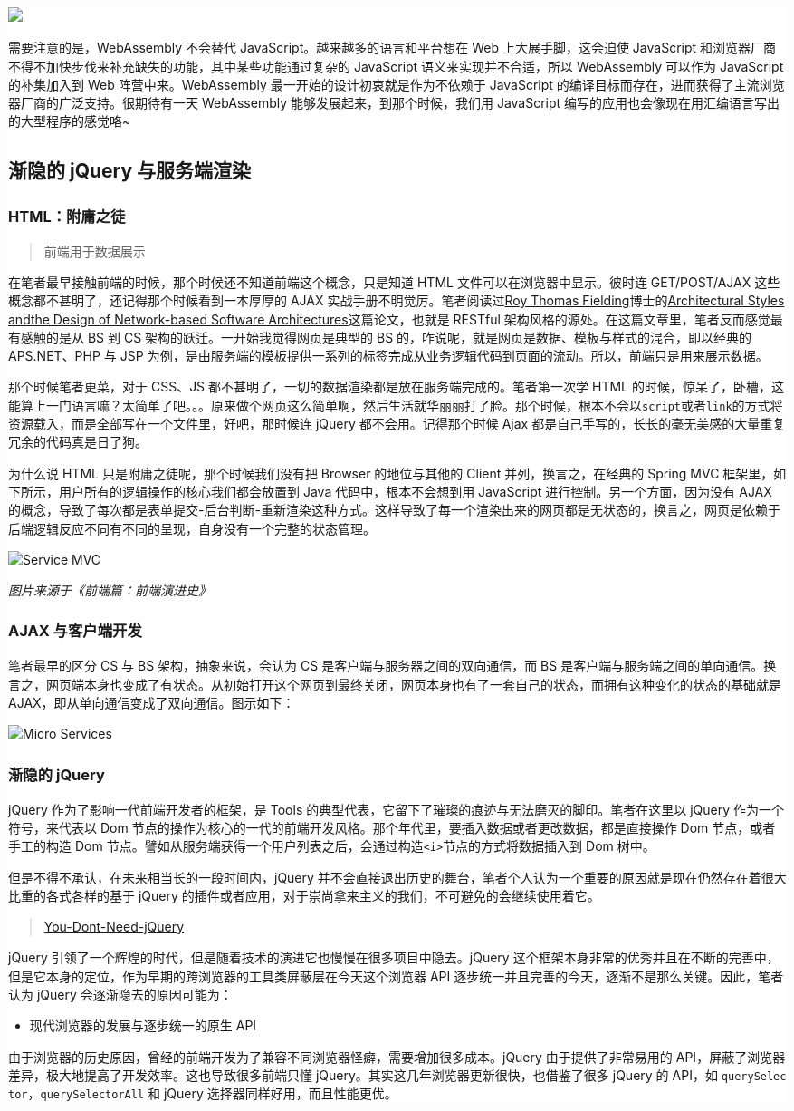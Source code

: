 ![](http://cdn2.infoqstatic.com/statics_s1_20160105-0313u5/resource/news/2015/10/webassembly-7-things/zh/resources/1.png)

需要注意的是，WebAssembly 不会替代 JavaScript。越来越多的语言和平台想在 Web 上大展手脚，这会迫使 JavaScript 和浏览器厂商不得不加快步伐来补充缺失的功能，其中某些功能通过复杂的 JavaScript 语义来实现并不合适，所以 WebAssembly 可以作为 JavaScript 的补集加入到 Web 阵营中来。WebAssembly 最一开始的设计初衷就是作为不依赖于 JavaScript 的编译目标而存在，进而获得了主流浏览器厂商的广泛支持。很期待有一天 WebAssembly 能够发展起来，到那个时候，我们用 JavaScript 编写的应用也会像现在用汇编语言写出的大型程序的感觉咯~

## 渐隐的 jQuery 与服务端渲染

### HTML：附庸之徒

> 前端用于数据展示

在笔者最早接触前端的时候，那个时候还不知道前端这个概念，只是知道 HTML 文件可以在浏览器中显示。彼时连 GET/POST/AJAX 这些概念都不甚明了，还记得那个时候看到一本厚厚的 AJAX 实战手册不明觉厉。笔者阅读过[Roy Thomas Fielding](http://www.ics.uci.edu/%7Efielding/)博士的[Architectural Styles andthe Design of Network-based Software Architectures](http://www.ics.uci.edu/~fielding/pubs/dissertation/top.htm)这篇论文，也就是 RESTful 架构风格的源处。在这篇文章里，笔者反而感觉最有感触的是从 BS 到 CS 架构的跃迁。一开始我觉得网页是典型的 BS 的，咋说呢，就是网页是数据、模板与样式的混合，即以经典的 APS.NET、PHP 与 JSP 为例，是由服务端的模板提供一系列的标签完成从业务逻辑代码到页面的流动。所以，前端只是用来展示数据。

那个时候笔者更菜，对于 CSS、JS 都不甚明了，一切的数据渲染都是放在服务端完成的。笔者第一次学 HTML 的时候，惊呆了，卧槽，这能算上一门语言嘛？太简单了吧。。。原来做个网页这么简单啊，然后生活就华丽丽打了脸。那个时候，根本不会以`script`或者`link`的方式将资源载入，而是全部写在一个文件里，好吧，那时候连 jQuery 都不会用。记得那个时候 Ajax 都是自己手写的，长长的毫无美感的大量重复冗余的代码真是日了狗。

为什么说 HTML 只是附庸之徒呢，那个时候我们没有把 Browser 的地位与其他的 Client 并列，换言之，在经典的 Spring MVC 框架里，如下所示，用户所有的逻辑操作的核心我们都会放置到 Java 代码中，根本不会想到用 JavaScript 进行控制。另一个方面，因为没有 AJAX 的概念，导致了每次都是表单提交-后台判断-重新渲染这种方式。这样导致了每一个渲染出来的网页都是无状态的，换言之，网页是依赖于后端逻辑反应不同有不同的呈现，自身没有一个完整的状态管理。

![Service MVC](https://camo.githubusercontent.com/c82bedc2d28bc1893df46969665804e194900e0b/687474703a2f2f726570726163746973652e70686f64616c2e636f6d2f696d672f66726f6e74656e642f736572766963652d6d76632e706e67)

_图片来源于《前端篇：前端演进史》_

### AJAX 与客户端开发

笔者最早的区分 CS 与 BS 架构，抽象来说，会认为 CS 是客户端与服务器之间的双向通信，而 BS 是客户端与服务端之间的单向通信。换言之，网页端本身也变成了有状态。从初始打开这个网页到最终关闭，网页本身也有了一套自己的状态，而拥有这种变化的状态的基础就是 AJAX，即从单向通信变成了双向通信。图示如下：

![Micro Services](https://camo.githubusercontent.com/91852dab9e4d37f88353fcb9b5f3205a87d72de0/687474703a2f2f726570726163746973652e70686f64616c2e636f6d2f696d672f66726f6e74656e642f6d6963726f73657276696365732e706e67)

### 渐隐的 jQuery

jQuery 作为了影响一代前端开发者的框架，是 Tools 的典型代表，它留下了璀璨的痕迹与无法磨灭的脚印。笔者在这里以 jQuery 作为一个符号，来代表以 Dom 节点的操作为核心的一代的前端开发风格。那个年代里，要插入数据或者更改数据，都是直接操作 Dom 节点，或者手工的构造 Dom 节点。譬如从服务端获得一个用户列表之后，会通过构造`<i>`节点的方式将数据插入到 Dom 树中。

但是不得不承认，在未来相当长的一段时间内，jQuery 并不会直接退出历史的舞台，笔者个人认为一个重要的原因就是现在仍然存在着很大比重的各式各样的基于 jQuery 的插件或者应用，对于崇尚拿来主义的我们，不可避免的会继续使用着它。

> [You-Dont-Need-jQuery](https://github.com/oneuijs/You-Dont-Need-jQuery/)

jQuery 引领了一个辉煌的时代，但是随着技术的演进它也慢慢在很多项目中隐去。jQuery 这个框架本身非常的优秀并且在不断的完善中，但是它本身的定位，作为早期的跨浏览器的工具类屏蔽层在今天这个浏览器 API 逐步统一并且完善的今天，逐渐不是那么关键。因此，笔者认为 jQuery 会逐渐隐去的原因可能为：

- 现代浏览器的发展与逐步统一的原生 API

由于浏览器的历史原因，曾经的前端开发为了兼容不同浏览器怪癖，需要增加很多成本。jQuery 由于提供了非常易用的 API，屏蔽了浏览器差异，极大地提高了开发效率。这也导致很多前端只懂 jQuery。其实这几年浏览器更新很快，也借鉴了很多 jQuery 的 API，如 `querySelector`，`querySelectorAll` 和 jQuery 选择器同样好用，而且性能更优。
